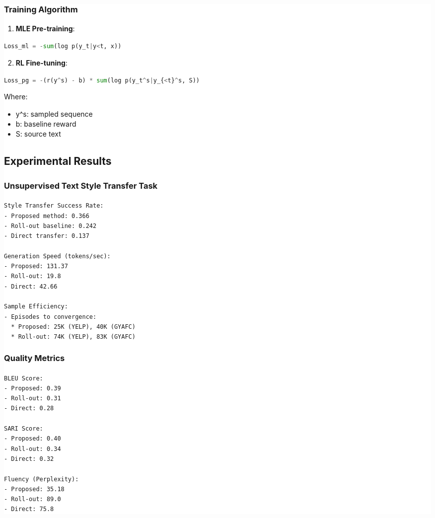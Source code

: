 ### Training Algorithm
1. **MLE Pre-training**:
```python
Loss_ml = -sum(log p(y_t|y<t, x))
```

2. **RL Fine-tuning**:
```python
Loss_pg = -(r(y^s) - b) * sum(log p(y_t^s|y_{<t}^s, S))
```
Where:
- y^s: sampled sequence
- b: baseline reward
- S: source text

## Experimental Results

### Unsupervised Text Style Transfer Task
```
Style Transfer Success Rate:
- Proposed method: 0.366
- Roll-out baseline: 0.242
- Direct transfer: 0.137

Generation Speed (tokens/sec):
- Proposed: 131.37
- Roll-out: 19.8
- Direct: 42.66

Sample Efficiency:
- Episodes to convergence:
  * Proposed: 25K (YELP), 40K (GYAFC)
  * Roll-out: 74K (YELP), 83K (GYAFC)
```

### Quality Metrics
```
BLEU Score:
- Proposed: 0.39
- Roll-out: 0.31
- Direct: 0.28

SARI Score:
- Proposed: 0.40
- Roll-out: 0.34
- Direct: 0.32

Fluency (Perplexity):
- Proposed: 35.18
- Roll-out: 89.0
- Direct: 75.8
```
